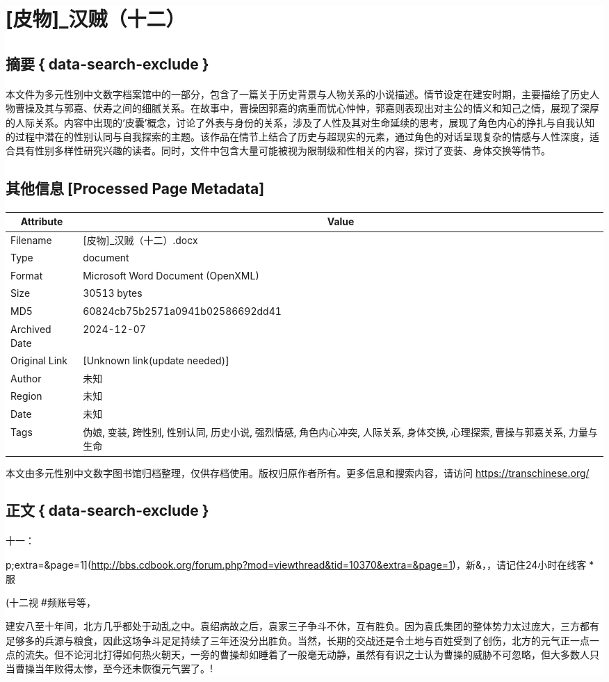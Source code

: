 # [皮物]_汉贼（十二）



## 摘要  { data-search-exclude }


本文件为多元性别中文数字档案馆中的一部分，包含了一篇关于历史背景与人物关系的小说描述。情节设定在建安时期，主要描绘了历史人物曹操及其与郭嘉、伏寿之间的细腻关系。在故事中，曹操因郭嘉的病重而忧心忡忡，郭嘉则表现出对主公的情义和知己之情，展现了深厚的人际关系。内容中出现的‘皮囊’概念，讨论了外表与身份的关系，涉及了人性及其对生命延续的思考，展现了角色内心的挣扎与自我认知的过程中潜在的性别认同与自我探索的主题。该作品在情节上结合了历史与超现实的元素，通过角色的对话呈现复杂的情感与人性深度，适合具有性别多样性研究兴趣的读者。同时，文件中包含大量可能被视为限制级和性相关的内容，探讨了变装、身体交换等情节。



## 其他信息 [Processed Page Metadata]

| Attribute       | Value                                  |
|-----------------|----------------------------------------|
| Filename        | [皮物]_汉贼（十二）.docx                             |
| Type            | document                                 |
| Format          | Microsoft Word Document (OpenXML)                               |
| Size            | 30513 bytes                           |
| MD5             | 60824cb75b2571a0941b02586692dd41                                  |
| Archived Date   | 2024-12-07                             |
| Original Link   | [Unknown link(update needed)]                         |
| Author          | 未知                               |
| Region          | 未知                               |
| Date            | 未知                                 |
| Tags            | 伪娘, 变装, 跨性别, 性别认同, 历史小说, 强烈情感, 角色内心冲突, 人际关系, 身体交换, 心理探索, 曹操与郭嘉关系, 力量与生命                                 |

本文由多元性别中文数字图书馆归档整理，仅供存档使用。版权归原作者所有。更多信息和搜索内容，请访问 <https://transchinese.org/>


## 正文 { data-search-exclude }


十一：

p;extra=&page=1](http://bbs.cdbook.org/forum.php?mod=viewthread&tid=10370&extra=&page=1)，新&，，请记住24小时在线客 *服

(十二视 #频账号等，

建安八至十年间，北方几乎都处于动乱之中。袁绍病故之后，袁家三子争斗不休，互有胜负。因为袁氏集团的整体势力太过庞大，三方都有足够多的兵源与粮食，因此这场争斗足足持续了三年还没分出胜负。当然，长期的交战还是令土地与百姓受到了创伤，北方的元气正一点一点的流失。但不论河北打得如何热火朝天，一旁的曹操却如睡着了一般毫无动静，虽然有有识之士认为曹操的威胁不可忽略，但大多数人只当曹操当年败得太惨，至今还未恢復元气罢了。!

